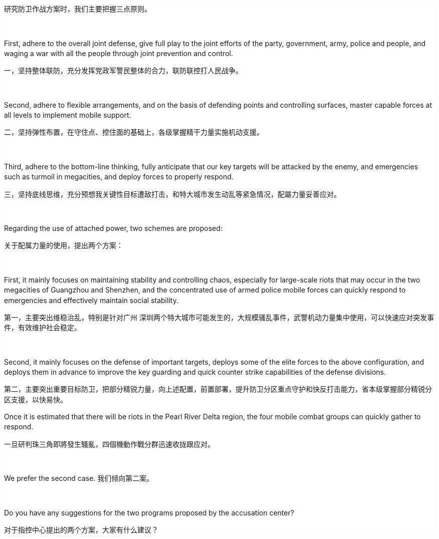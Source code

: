 研究防卫作战方案时，我们主要把握三点原则。

&nbsp;

First, adhere to the overall joint defense, give full play to the joint efforts of the party, government, army, police and people, and waging a war with all the people through joint prevention and control.

一，坚持整体联防，充分发挥党政军警民整体的合力，联防联控打人民战争。

&nbsp;

Second, adhere to flexible arrangements, and on the basis of defending points and controlling surfaces, master capable forces at all levels to implement mobile support.

二，坚持弹性布置，在守住点、控住面的基础上，各级掌握精干力量实施机动支援。

&nbsp;

Third, adhere to the bottom-line thinking, fully anticipate that our key targets will be attacked by the enemy, and emergencies such as turmoil in megacities, and deploy forces to properly respond.

三，坚持底线思维，充分预想我关键性目标遭敌打击，和特大城市发生动乱等紧急情况，配屬力量妥善应对。

&nbsp;

Regarding the use of attached power, two schemes are proposed:

关于配属力量的使用，提出两个方案：

&nbsp;

First, it mainly focuses on maintaining stability and controlling chaos, especially for large-scale riots that may occur in the two megacities of Guangzhou and Shenzhen, and the concentrated use of armed police mobile forces can quickly respond to emergencies and effectively maintain social stability.

第一，主要突出维稳治乱，特别是针对广州 深圳两个特大城市可能发生的，大规模骚乱事件，武警机动力量集中使用，可以快速应对突发事件，有效维护社会稳定。

&nbsp;

Second, it mainly focuses on the defense of important targets, deploys some of the elite forces to the above configuration, and deploys them in advance to improve the key guarding and quick counter strike capabilities of the defense divisions.

第二，主要突出重要目标防卫，把部分精锐力量，向上述配置，前置部署，提升防卫分区重点守护和快反打击能力，省本级掌握部分精锐分区支援，以快易快。

Once it is estimated that there will be riots in the Pearl River Delta region, the four mobile combat groups can quickly gather to respond.

一旦研判珠三角即將發生騷亂，四個機動作戰分群迅速收拢跟应对。


&nbsp;

We prefer the second case.
我们倾向第二案。

&nbsp;

Do you have any suggestions for the two programs proposed by the accusation center?

对于指控中心提出的两个方案，大家有什么建议？
